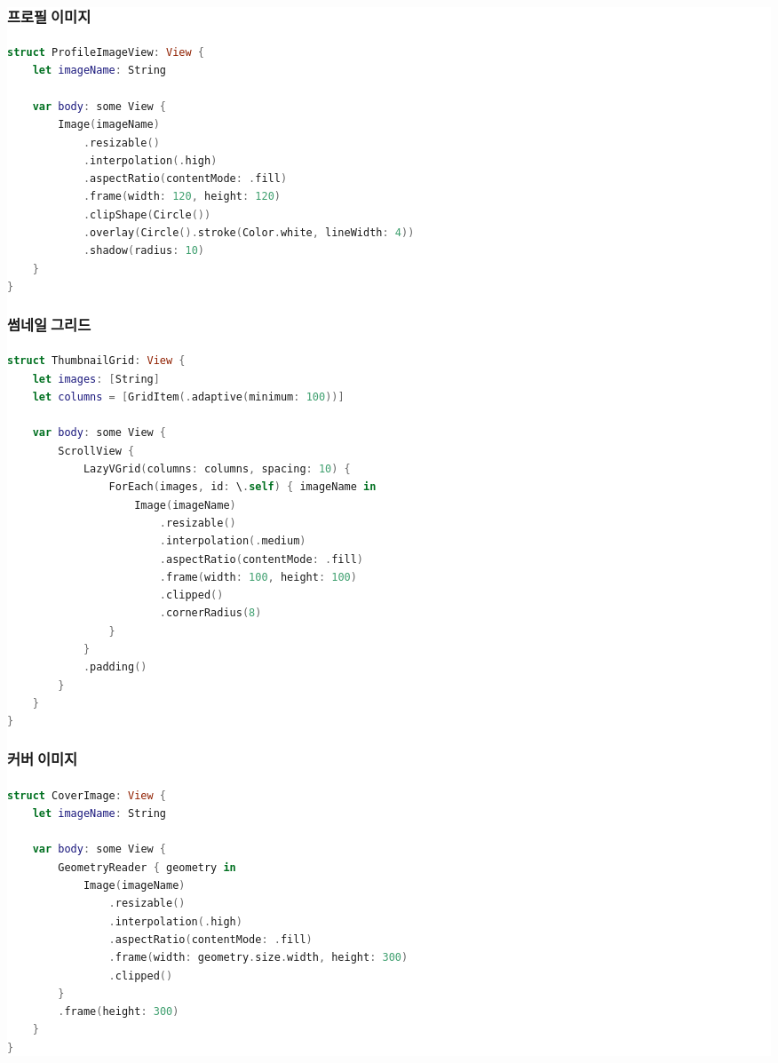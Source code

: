### 프로필 이미지

```swift
struct ProfileImageView: View {
    let imageName: String
    
    var body: some View {
        Image(imageName)
            .resizable()
            .interpolation(.high)
            .aspectRatio(contentMode: .fill)
            .frame(width: 120, height: 120)
            .clipShape(Circle())
            .overlay(Circle().stroke(Color.white, lineWidth: 4))
            .shadow(radius: 10)
    }
}
```

### 썸네일 그리드

```swift
struct ThumbnailGrid: View {
    let images: [String]
    let columns = [GridItem(.adaptive(minimum: 100))]
    
    var body: some View {
        ScrollView {
            LazyVGrid(columns: columns, spacing: 10) {
                ForEach(images, id: \.self) { imageName in
                    Image(imageName)
                        .resizable()
                        .interpolation(.medium)
                        .aspectRatio(contentMode: .fill)
                        .frame(width: 100, height: 100)
                        .clipped()
                        .cornerRadius(8)
                }
            }
            .padding()
        }
    }
}
```

### 커버 이미지

```swift
struct CoverImage: View {
    let imageName: String
    
    var body: some View {
        GeometryReader { geometry in
            Image(imageName)
                .resizable()
                .interpolation(.high)
                .aspectRatio(contentMode: .fill)
                .frame(width: geometry.size.width, height: 300)
                .clipped()
        }
        .frame(height: 300)
    }
}
```
